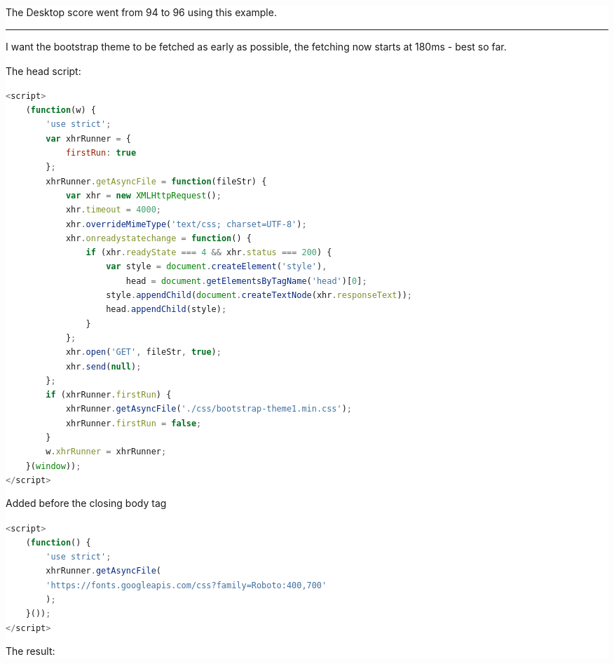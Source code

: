 The Desktop score went from 94 to 96 using this example.

---

I want the bootstrap theme to be fetched as early as possible, the fetching now starts at 180ms - best so far.

The head script:

```javascript
<script>
    (function(w) {
        'use strict';
        var xhrRunner = {
            firstRun: true
        };
        xhrRunner.getAsyncFile = function(fileStr) {
            var xhr = new XMLHttpRequest();
            xhr.timeout = 4000;
            xhr.overrideMimeType('text/css; charset=UTF-8');
            xhr.onreadystatechange = function() {
                if (xhr.readyState === 4 && xhr.status === 200) {
                    var style = document.createElement('style'),
                        head = document.getElementsByTagName('head')[0];
                    style.appendChild(document.createTextNode(xhr.responseText));
                    head.appendChild(style);
                }
            };
            xhr.open('GET', fileStr, true);
            xhr.send(null);
        };
        if (xhrRunner.firstRun) {
            xhrRunner.getAsyncFile('./css/bootstrap-theme1.min.css');
            xhrRunner.firstRun = false;
        }
        w.xhrRunner = xhrRunner;
    }(window));
</script>
```

Added before the closing body tag

```javascript
<script>
    (function() {
        'use strict';
        xhrRunner.getAsyncFile(
        'https://fonts.googleapis.com/css?family=Roboto:400,700'
        );
    }());
</script>
```


The result:

